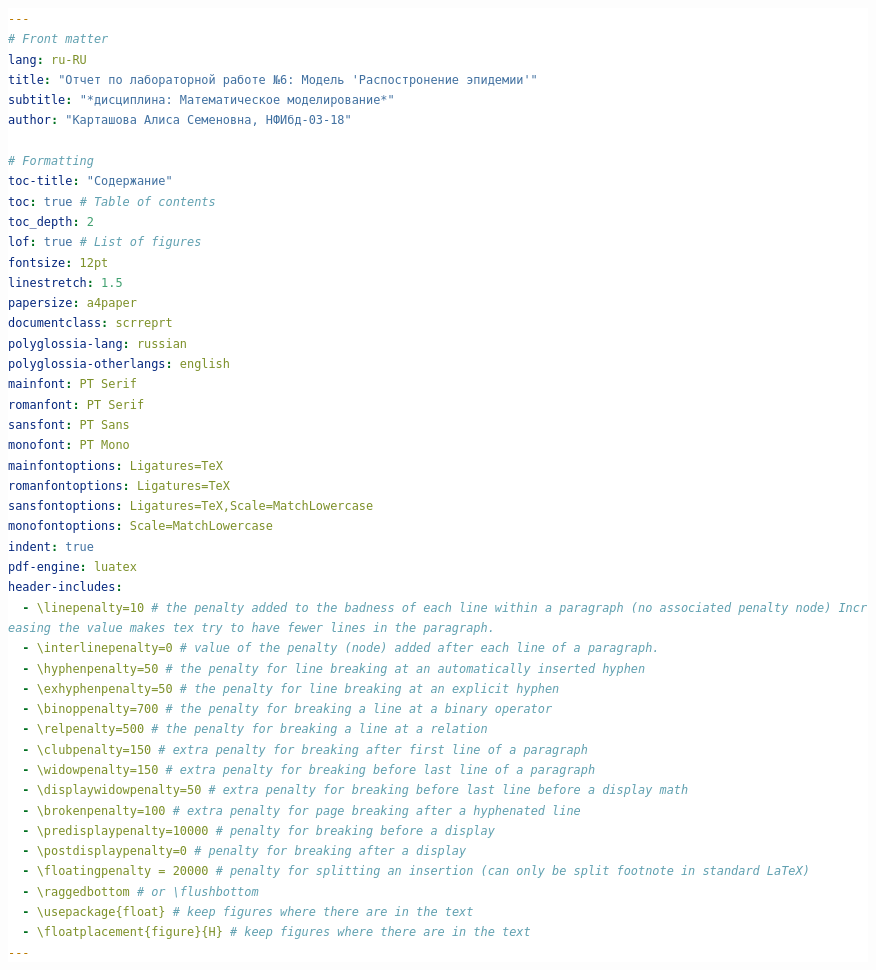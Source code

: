 ```yaml
---
# Front matter
lang: ru-RU
title: "Отчет по лабораторной работе №6: Модель 'Распостронение эпидемии'"
subtitle: "*дисциплина: Математическое моделирование*"
author: "Карташова Алиса Семеновна, НФИбд-03-18"

# Formatting
toc-title: "Содержание"
toc: true # Table of contents
toc_depth: 2
lof: true # List of figures
fontsize: 12pt
linestretch: 1.5
papersize: a4paper
documentclass: scrreprt
polyglossia-lang: russian
polyglossia-otherlangs: english
mainfont: PT Serif
romanfont: PT Serif
sansfont: PT Sans
monofont: PT Mono
mainfontoptions: Ligatures=TeX
romanfontoptions: Ligatures=TeX
sansfontoptions: Ligatures=TeX,Scale=MatchLowercase
monofontoptions: Scale=MatchLowercase
indent: true
pdf-engine: luatex
header-includes:
  - \linepenalty=10 # the penalty added to the badness of each line within a paragraph (no associated penalty node) Increasing the value makes tex try to have fewer lines in the paragraph.
  - \interlinepenalty=0 # value of the penalty (node) added after each line of a paragraph.
  - \hyphenpenalty=50 # the penalty for line breaking at an automatically inserted hyphen
  - \exhyphenpenalty=50 # the penalty for line breaking at an explicit hyphen
  - \binoppenalty=700 # the penalty for breaking a line at a binary operator
  - \relpenalty=500 # the penalty for breaking a line at a relation
  - \clubpenalty=150 # extra penalty for breaking after first line of a paragraph
  - \widowpenalty=150 # extra penalty for breaking before last line of a paragraph
  - \displaywidowpenalty=50 # extra penalty for breaking before last line before a display math
  - \brokenpenalty=100 # extra penalty for page breaking after a hyphenated line
  - \predisplaypenalty=10000 # penalty for breaking before a display
  - \postdisplaypenalty=0 # penalty for breaking after a display
  - \floatingpenalty = 20000 # penalty for splitting an insertion (can only be split footnote in standard LaTeX)
  - \raggedbottom # or \flushbottom
  - \usepackage{float} # keep figures where there are in the text
  - \floatplacement{figure}{H} # keep figures where there are in the text
---
```

